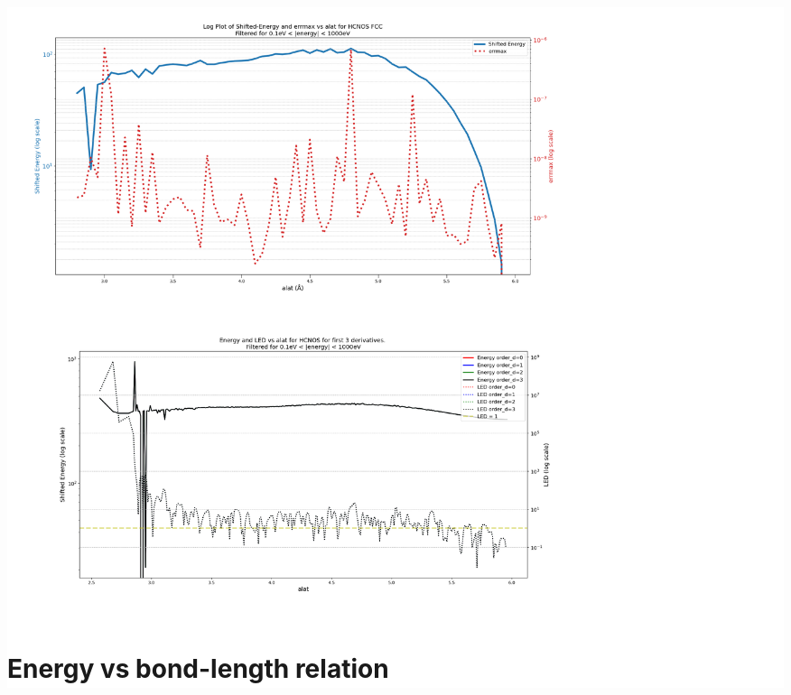<img width = "640px" src = "plots/derivative-test-HCNOS-FCC-ALLEGRO-10-600.png">
<img width = "640px" src = "plots/alat-range-finder-HCNOS-FCC-ALLEGRO-10-600.png">
</div>

# Energy vs bond-length relation

